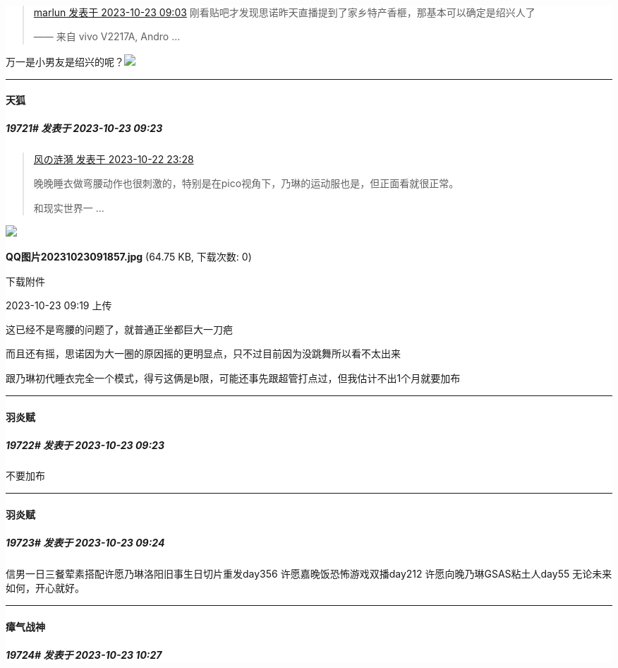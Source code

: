 <blockquote><a href="httphttps://bbs.saraba1st.com/2b/forum.php?mod=redirect&amp;goto=findpost&amp;pid=62798883&amp;ptid=2141971" target="_blank">marlun 发表于 2023-10-23 09:03</a>
刚看贴吧才发现思诺昨天直播提到了家乡特产香榧，那基本可以确定是绍兴人了

—— 来自 vivo V2217A, Andro ...</blockquote>
万一是小男友是绍兴的呢？<img src="https://static.saraba1st.com/image/smiley/face2017/076.png" referrerpolicy="no-referrer">


*****

####  天狐  
##### 19721#       发表于 2023-10-23 09:23

<blockquote><a href="httphttps://bbs.saraba1st.com/2b/forum.php?mod=redirect&amp;goto=findpost&amp;pid=62797108&amp;ptid=2141971" target="_blank">风の涟漪 发表于 2023-10-22 23:28</a>

晚晚睡衣做弯腰动作也很刺激的，特别是在pico视角下，乃琳的运动服也是，但正面看就很正常。

和现实世界一 ...</blockquote>

<img src="https://img.saraba1st.com/forum/202310/23/091906xlskievvnu17jsvy.jpg" referrerpolicy="no-referrer">

<strong>QQ图片20231023091857.jpg</strong> (64.75 KB, 下载次数: 0)

下载附件

2023-10-23 09:19 上传

这已经不是弯腰的问题了，就普通正坐都巨大一刀疤

而且还有摇，思诺因为大一圈的原因摇的更明显点，只不过目前因为没跳舞所以看不太出来

跟乃琳初代睡衣完全一个模式，得亏这俩是b限，可能还事先跟超管打点过，但我估计不出1个月就要加布

*****

####  羽炎赋  
##### 19722#       发表于 2023-10-23 09:23

不要加布

*****

####  羽炎赋  
##### 19723#       发表于 2023-10-23 09:24

信男一日三餐荤素搭配许愿乃琳洛阳旧事生日切片重发day356
许愿嘉晚饭恐怖游戏双播day212
许愿向晚乃琳GSAS粘土人day55
无论未来如何，开心就好。


*****

####  瘴气战神  
##### 19724#       发表于 2023-10-23 10:27

